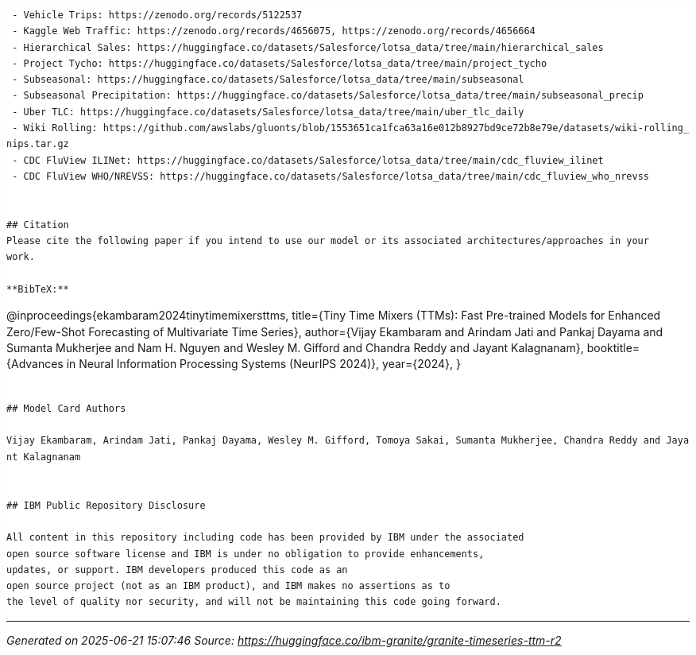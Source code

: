 ```
 - Vehicle Trips: https://zenodo.org/records/5122537
 - Kaggle Web Traffic: https://zenodo.org/records/4656075, https://zenodo.org/records/4656664
 - Hierarchical Sales: https://huggingface.co/datasets/Salesforce/lotsa_data/tree/main/hierarchical_sales
 - Project Tycho: https://huggingface.co/datasets/Salesforce/lotsa_data/tree/main/project_tycho
 - Subseasonal: https://huggingface.co/datasets/Salesforce/lotsa_data/tree/main/subseasonal
 - Subseasonal Precipitation: https://huggingface.co/datasets/Salesforce/lotsa_data/tree/main/subseasonal_precip
 - Uber TLC: https://huggingface.co/datasets/Salesforce/lotsa_data/tree/main/uber_tlc_daily
 - Wiki Rolling: https://github.com/awslabs/gluonts/blob/1553651ca1fca63a16e012b8927bd9ce72b8e79e/datasets/wiki-rolling_nips.tar.gz
 - CDC FluView ILINet: https://huggingface.co/datasets/Salesforce/lotsa_data/tree/main/cdc_fluview_ilinet
 - CDC FluView WHO/NREVSS: https://huggingface.co/datasets/Salesforce/lotsa_data/tree/main/cdc_fluview_who_nrevss


## Citation
Please cite the following paper if you intend to use our model or its associated architectures/approaches in your 
work.

**BibTeX:**

```
@inproceedings{ekambaram2024tinytimemixersttms,
      title={Tiny Time Mixers (TTMs): Fast Pre-trained Models for Enhanced Zero/Few-Shot Forecasting of Multivariate Time Series},
      author={Vijay Ekambaram and Arindam Jati and Pankaj Dayama and Sumanta Mukherjee and Nam H. Nguyen and Wesley M. Gifford and Chandra Reddy and Jayant Kalagnanam},
      booktitle={Advances in Neural Information Processing Systems (NeurIPS 2024)},
      year={2024},
}
```

## Model Card Authors

Vijay Ekambaram, Arindam Jati, Pankaj Dayama, Wesley M. Gifford, Tomoya Sakai, Sumanta Mukherjee, Chandra Reddy and Jayant Kalagnanam


## IBM Public Repository Disclosure

All content in this repository including code has been provided by IBM under the associated 
open source software license and IBM is under no obligation to provide enhancements, 
updates, or support. IBM developers produced this code as an 
open source project (not as an IBM product), and IBM makes no assertions as to 
the level of quality nor security, and will not be maintaining this code going forward.

```


---

*Generated on 2025-06-21 15:07:46*
*Source: https://huggingface.co/ibm-granite/granite-timeseries-ttm-r2*
